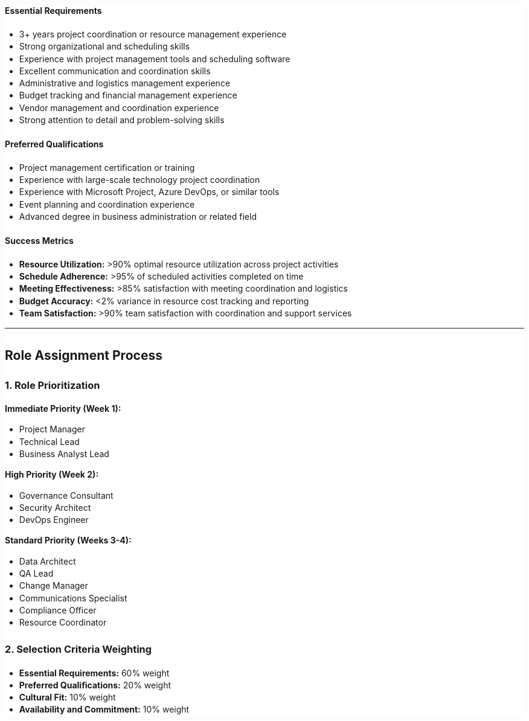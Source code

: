 #### **Essential Requirements**
- 3+ years project coordination or resource management experience
- Strong organizational and scheduling skills
- Experience with project management tools and scheduling software
- Excellent communication and coordination skills
- Administrative and logistics management experience
- Budget tracking and financial management experience
- Vendor management and coordination experience
- Strong attention to detail and problem-solving skills

#### **Preferred Qualifications**
- Project management certification or training
- Experience with large-scale technology project coordination
- Experience with Microsoft Project, Azure DevOps, or similar tools
- Event planning and coordination experience
- Advanced degree in business administration or related field

#### **Success Metrics**
- **Resource Utilization:** >90% optimal resource utilization across project activities
- **Schedule Adherence:** >95% of scheduled activities completed on time
- **Meeting Effectiveness:** >85% satisfaction with meeting coordination and logistics
- **Budget Accuracy:** <2% variance in resource cost tracking and reporting
- **Team Satisfaction:** >90% team satisfaction with coordination and support services

---

## Role Assignment Process

### 1. Role Prioritization
**Immediate Priority (Week 1):**
- Project Manager
- Technical Lead
- Business Analyst Lead

**High Priority (Week 2):**
- Governance Consultant
- Security Architect
- DevOps Engineer

**Standard Priority (Weeks 3-4):**
- Data Architect
- QA Lead
- Change Manager
- Communications Specialist
- Compliance Officer
- Resource Coordinator

### 2. Selection Criteria Weighting
- **Essential Requirements:** 60% weight
- **Preferred Qualifications:** 20% weight
- **Cultural Fit:** 10% weight
- **Availability and Commitment:** 10% weight
